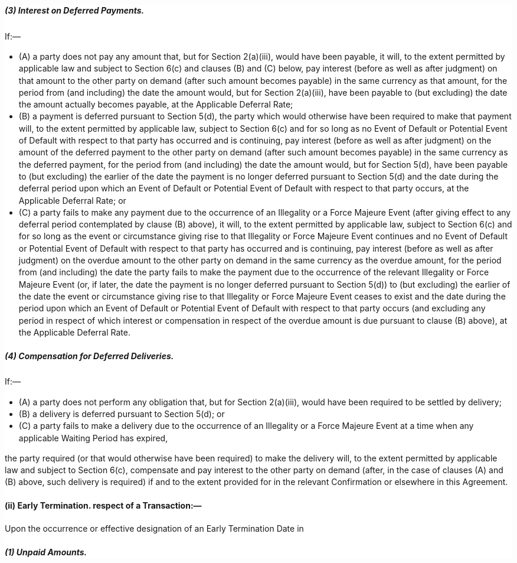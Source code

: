##### (3) Interest on Deferred Payments. 

 If:― 

* (A) a party does not pay any amount that, but for Section 2(a)(iii), would have been payable, it will, to the extent permitted by applicable law and subject to Section 6(c) and clauses (B) and (C) below, pay interest (before as well as after judgment) on that amount to the other party on demand (after such amount becomes payable) in the same currency as that amount, for the period from (and including) the date the amount would, but for Section 2(a)(iii), have been payable to (but excluding) the date the amount actually becomes payable, at the Applicable Deferral Rate;
* (B) a payment is deferred pursuant to Section 5(d), the party which would otherwise have been required to make that payment will, to the extent permitted by applicable law, subject to Section 6(c) and for so long as no Event of Default or Potential Event of Default with respect to that party has occurred and is continuing, pay interest (before as well as after judgment) on the amount of the deferred payment to the other party on demand (after such amount becomes payable) in the same currency as the deferred payment, for the period from (and including) the date the amount would, but for Section 5(d), have been payable to (but excluding) the earlier of the date the payment is no longer deferred pursuant to Section 5(d) and the date during the deferral period upon which an Event of Default or Potential Event of Default with respect to that party occurs, at the Applicable Deferral Rate; or
* (C) a party fails to make any payment due to the occurrence of an Illegality or a Force Majeure Event (after giving effect to any deferral period contemplated by clause (B) above), it will, to the extent permitted by applicable law, subject to Section 6(c) and for so long as the event or circumstance giving rise to that Illegality or Force Majeure Event continues and no Event of Default or Potential Event of Default with respect to that party has occurred and is continuing, pay interest (before as well as after judgment) on the overdue amount to the other party on demand in the same currency as the overdue amount, for the period from (and including) the date the party fails to make the payment due to the occurrence of the relevant Illegality or Force Majeure Event (or, if later, the date the payment is no longer deferred pursuant to Section 5(d)) to (but excluding) the earlier of the date the event or circumstance giving rise to that Illegality or Force Majeure Event ceases to exist and the date during the period upon which an Event of Default or Potential Event of Default with respect to that party occurs (and excluding any period in respect of which interest or compensation in respect of the overdue amount is due pursuant to clause (B) above), at the Applicable Deferral Rate.
##### (4) Compensation for Deferred Deliveries. 

 If:― 

* (A) a party does not perform any obligation that, but for Section 2(a)(iii), would have been required to be settled by delivery;
* (B) a delivery is deferred pursuant to Section 5(d); or
* (C) a party fails to make a delivery due to the occurrence of an Illegality or a Force Majeure Event at a time when any applicable Waiting Period has expired,

the party required (or that would otherwise have been required) to make the delivery will, to the extent permitted by applicable law and subject to Section 6(c), compensate and pay interest to the other party on demand (after, in the case of clauses (A) and (B) above, such delivery is required) if and to the extent provided for in the relevant Confirmation or elsewhere in this Agreement. 

#### (ii) Early Termination. respect of a Transaction:― 

 Upon the occurrence or effective designation of an Early Termination Date in 

##### (1) Unpaid Amounts. 
